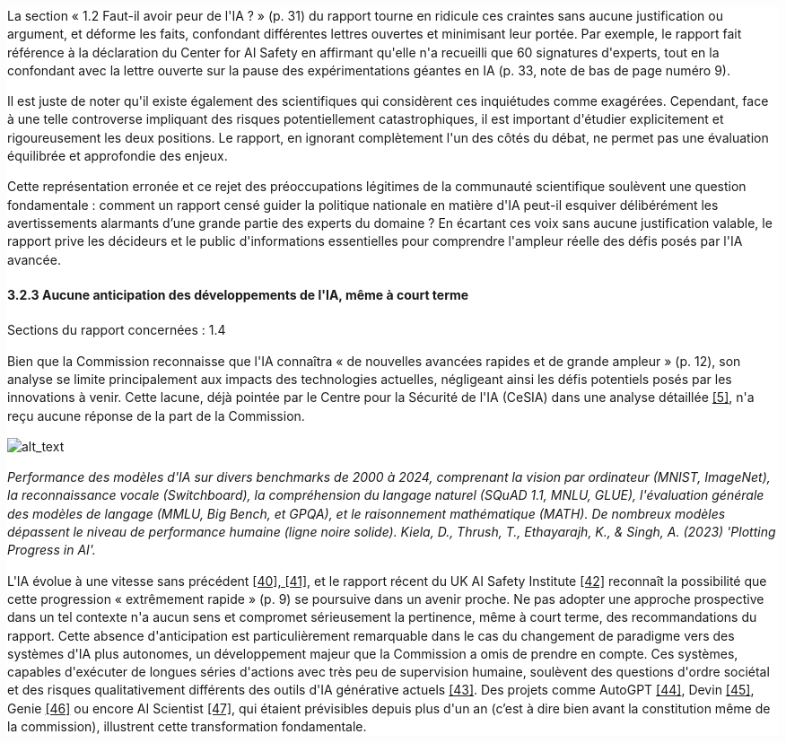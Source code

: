La section « 1.2 Faut-il avoir peur de l'IA ? » (p. 31) du rapport tourne en ridicule ces craintes sans aucune justification ou argument, et déforme les faits, confondant différentes lettres ouvertes et minimisant leur portée. Par exemple, le rapport fait référence à la déclaration du Center for AI Safety en affirmant qu'elle n'a recueilli que 60 signatures d'experts, tout en la confondant avec la lettre ouverte sur la pause des expérimentations géantes en IA (p. 33, note de bas de page numéro 9).

Il est juste de noter qu'il existe également des scientifiques qui considèrent ces inquiétudes comme exagérées. Cependant, face à une telle controverse impliquant des risques potentiellement catastrophiques, il est important d'étudier explicitement et rigoureusement les deux positions. Le rapport, en ignorant complètement l'un des côtés du débat, ne permet pas une évaluation équilibrée et approfondie des enjeux.

Cette représentation erronée et ce rejet des préoccupations légitimes de la communauté scientifique soulèvent une question fondamentale : comment un rapport censé guider la politique nationale en matière d'IA peut-il esquiver délibérément les avertissements alarmants d’une grande partie des experts du domaine ? En écartant ces voix sans aucune justification valable, le rapport prive les décideurs et le public d'informations essentielles pour comprendre l'ampleur réelle des défis posés par l'IA avancée.


#### 3.2.3 Aucune anticipation des développements de l'IA, même à court terme 

Sections du rapport concernées : 1.4

Bien que la Commission reconnaisse que l'IA connaîtra « de nouvelles avancées rapides et de grande ampleur » (p. 12), son analyse se limite principalement aux impacts des technologies actuelles, négligeant ainsi les défis potentiels posés par les innovations à venir. Cette lacune, déjà pointée par le Centre pour la Sécurité de l'IA (CeSIA) dans une analyse détaillée [[5]](https://paperpile.com/c/Lj1YHA/E1ByA), n'a reçu aucune réponse de la part de la Commission.


![alt_text](images/image1.png "image_tooltip")


_Performance des modèles d'IA sur divers benchmarks de 2000 à 2024, comprenant la vision par ordinateur (MNIST, ImageNet), la reconnaissance vocale (Switchboard), la compréhension du langage naturel (SQuAD 1.1, MNLU, GLUE), l'évaluation générale des modèles de langage (MMLU, Big Bench, et GPQA), et le raisonnement mathématique (MATH). De nombreux modèles dépassent le niveau de performance humaine (ligne noire solide). Kiela, D., Thrush, T., Ethayarajh, K., & Singh, A. (2023) 'Plotting Progress in AI'._

L'IA évolue à une vitesse sans précédent [[40], [41]](https://paperpile.com/c/Lj1YHA/J1rha+SO7VM), et le rapport récent du UK AI Safety Institute [[42]](https://paperpile.com/c/Lj1YHA/l9prH) reconnaît la possibilité que cette progression « extrêmement rapide » (p. 9) se poursuive dans un avenir proche. Ne pas adopter une approche prospective dans un tel contexte n'a aucun sens et compromet sérieusement la pertinence, même à court terme, des recommandations du rapport. Cette absence d'anticipation est particulièrement remarquable dans le cas du changement de paradigme vers des systèmes d'IA plus autonomes, un développement majeur que la Commission a omis de prendre en compte. Ces systèmes, capables d'exécuter de longues séries d'actions avec très peu de supervision humaine, soulèvent des questions d'ordre sociétal et des risques qualitativement différents des outils d'IA générative actuels [[43]](https://paperpile.com/c/Lj1YHA/4gTo0). Des projets comme AutoGPT [[44]](https://paperpile.com/c/Lj1YHA/0i8J7), Devin [[45]](https://paperpile.com/c/Lj1YHA/h9xmn), Genie [[46]](https://paperpile.com/c/Lj1YHA/Or9th) ou encore AI Scientist [[47]](https://paperpile.com/c/Lj1YHA/4niiz), qui étaient prévisibles depuis plus d'un an (c’est à dire bien avant la constitution même de la commission), illustrent cette transformation fondamentale.
